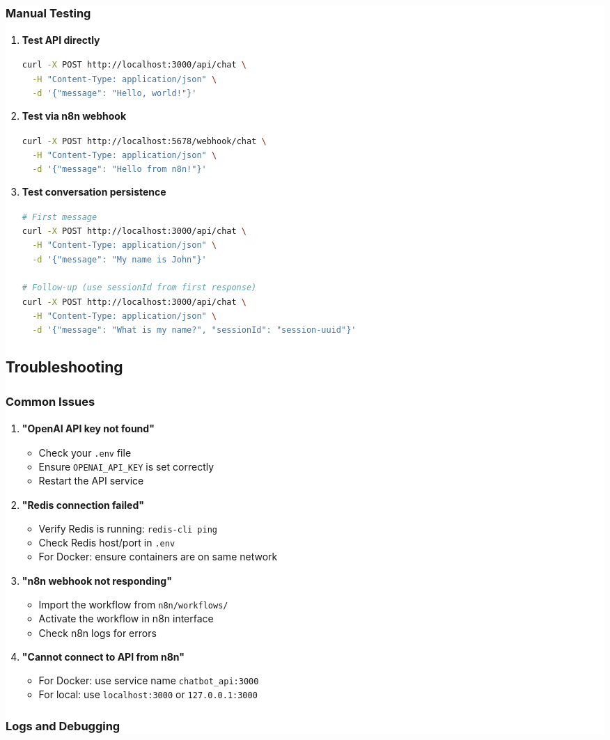 ### Manual Testing

1. **Test API directly**
   ```bash
   curl -X POST http://localhost:3000/api/chat \
     -H "Content-Type: application/json" \
     -d '{"message": "Hello, world!"}'
   ```

2. **Test via n8n webhook**
   ```bash
   curl -X POST http://localhost:5678/webhook/chat \
     -H "Content-Type: application/json" \
     -d '{"message": "Hello from n8n!"}'
   ```

3. **Test conversation persistence**
   ```bash
   # First message
   curl -X POST http://localhost:3000/api/chat \
     -H "Content-Type: application/json" \
     -d '{"message": "My name is John"}'
   
   # Follow-up (use sessionId from first response)
   curl -X POST http://localhost:3000/api/chat \
     -H "Content-Type: application/json" \
     -d '{"message": "What is my name?", "sessionId": "session-uuid"}'
   ```

## Troubleshooting

### Common Issues

1. **"OpenAI API key not found"**
   - Check your `.env` file
   - Ensure `OPENAI_API_KEY` is set correctly
   - Restart the API service

2. **"Redis connection failed"**
   - Verify Redis is running: `redis-cli ping`
   - Check Redis host/port in `.env`
   - For Docker: ensure containers are on same network

3. **"n8n webhook not responding"**
   - Import the workflow from `n8n/workflows/`
   - Activate the workflow in n8n interface
   - Check n8n logs for errors

4. **"Cannot connect to API from n8n"**
   - For Docker: use service name `chatbot_api:3000`
   - For local: use `localhost:3000` or `127.0.0.1:3000`

### Logs and Debugging
